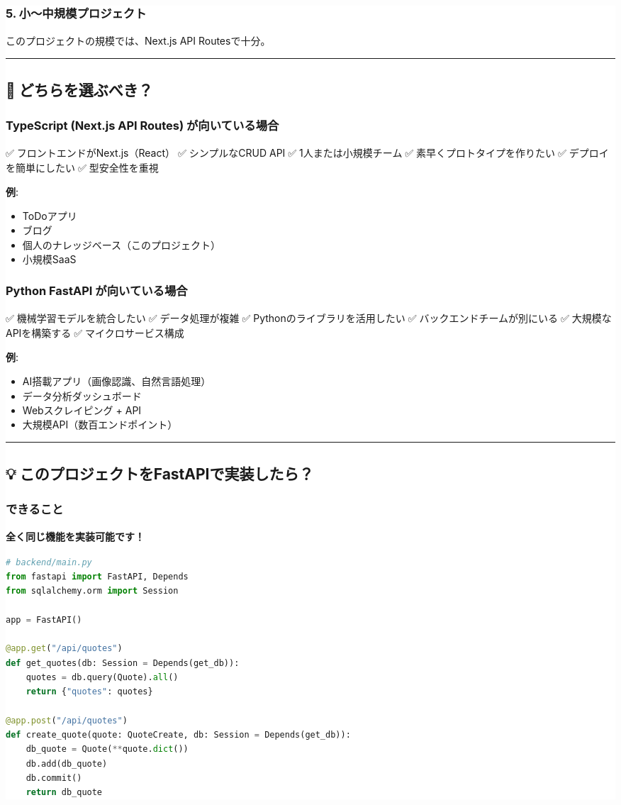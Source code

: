 ### 5. **小〜中規模プロジェクト**

このプロジェクトの規模では、Next.js API Routesで十分。

---

## 🤷 どちらを選ぶべき？

### TypeScript (Next.js API Routes) が向いている場合

✅ フロントエンドがNext.js（React）
✅ シンプルなCRUD API
✅ 1人または小規模チーム
✅ 素早くプロトタイプを作りたい
✅ デプロイを簡単にしたい
✅ 型安全性を重視

**例**:

- ToDoアプリ
- ブログ
- 個人のナレッジベース（このプロジェクト）
- 小規模SaaS

### Python FastAPI が向いている場合

✅ 機械学習モデルを統合したい
✅ データ処理が複雑
✅ Pythonのライブラリを活用したい
✅ バックエンドチームが別にいる
✅ 大規模なAPIを構築する
✅ マイクロサービス構成

**例**:

- AI搭載アプリ（画像認識、自然言語処理）
- データ分析ダッシュボード
- Webスクレイピング + API
- 大規模API（数百エンドポイント）

---

## 💡 このプロジェクトをFastAPIで実装したら？

### できること

**全く同じ機能を実装可能です！**

```python
# backend/main.py
from fastapi import FastAPI, Depends
from sqlalchemy.orm import Session

app = FastAPI()

@app.get("/api/quotes")
def get_quotes(db: Session = Depends(get_db)):
    quotes = db.query(Quote).all()
    return {"quotes": quotes}

@app.post("/api/quotes")
def create_quote(quote: QuoteCreate, db: Session = Depends(get_db)):
    db_quote = Quote(**quote.dict())
    db.add(db_quote)
    db.commit()
    return db_quote
```